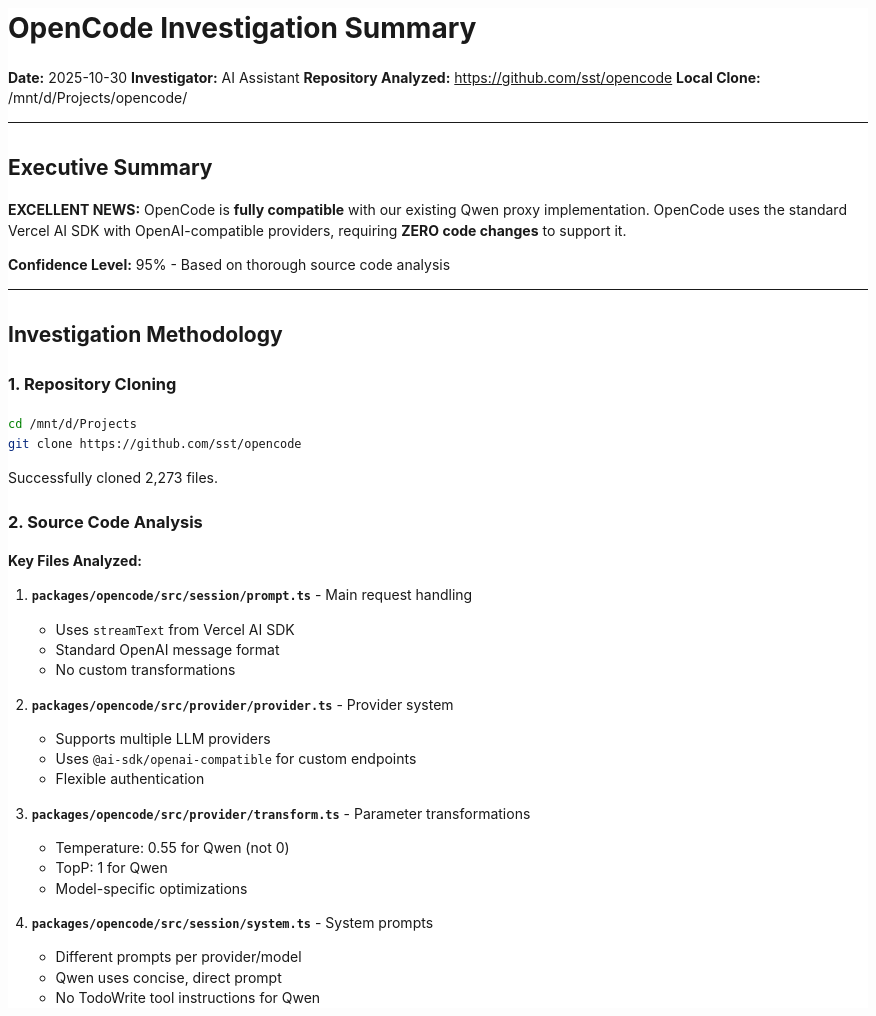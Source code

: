 # OpenCode Investigation Summary

**Date:** 2025-10-30
**Investigator:** AI Assistant
**Repository Analyzed:** https://github.com/sst/opencode
**Local Clone:** /mnt/d/Projects/opencode/

---

## Executive Summary

**EXCELLENT NEWS:** OpenCode is **fully compatible** with our existing Qwen proxy implementation. OpenCode uses the standard Vercel AI SDK with OpenAI-compatible providers, requiring **ZERO code changes** to support it.

**Confidence Level:** 95% - Based on thorough source code analysis

---

## Investigation Methodology

### 1. Repository Cloning
```bash
cd /mnt/d/Projects
git clone https://github.com/sst/opencode
```

Successfully cloned 2,273 files.

### 2. Source Code Analysis

**Key Files Analyzed:**

1. **`packages/opencode/src/session/prompt.ts`** - Main request handling
   - Uses `streamText` from Vercel AI SDK
   - Standard OpenAI message format
   - No custom transformations

2. **`packages/opencode/src/provider/provider.ts`** - Provider system
   - Supports multiple LLM providers
   - Uses `@ai-sdk/openai-compatible` for custom endpoints
   - Flexible authentication

3. **`packages/opencode/src/provider/transform.ts`** - Parameter transformations
   - Temperature: 0.55 for Qwen (not 0)
   - TopP: 1 for Qwen
   - Model-specific optimizations

4. **`packages/opencode/src/session/system.ts`** - System prompts
   - Different prompts per provider/model
   - Qwen uses concise, direct prompt
   - No TodoWrite tool instructions for Qwen
